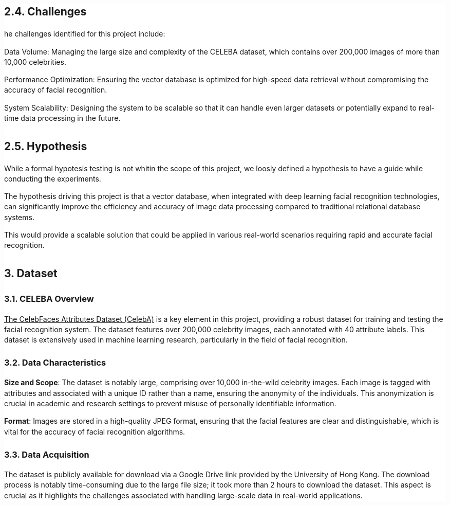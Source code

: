 ## 2.4. Challenges

he challenges identified for this project include:

Data Volume: Managing the large size and complexity of the CELEBA dataset, which contains over 200,000 images of more than 10,000 celebrities.

Performance Optimization: Ensuring the vector database is optimized for high-speed data retrieval without compromising the accuracy of facial recognition.

System Scalability: Designing the system to be scalable so that it can handle even larger datasets or potentially expand to real-time data processing in the future.

## 2.5. Hypothesis

While a formal hypotesis testing is not whitin the scope of this project, we loosly defined a hypothesis to have a guide while conducting the experiments.

The hypothesis driving this project is that a vector database, when integrated with deep learning facial recognition technologies, can significantly improve the efficiency and accuracy of image data processing compared to traditional relational database systems. 

This would provide a scalable solution that could be applied in various real-world scenarios requiring rapid and accurate facial recognition.

## 3. Dataset

### 3.1. CELEBA Overview

[The CelebFaces Attributes Dataset (CelebA)](https://mmlab.ie.cuhk.edu.hk/projects/CelebA.html) is a key element in this project, providing a robust dataset for training and testing the facial recognition system.  The dataset features over 200,000 celebrity images, each annotated with 40 attribute labels. This dataset is extensively used in machine learning research, particularly in the field of facial recognition.

### 3.2. Data Characteristics

**Size and Scope**: The dataset is notably large, comprising over 10,000 in-the-wild celebrity images. Each image is tagged with attributes and associated with a unique ID rather than a name, ensuring the anonymity of the individuals. This anonymization is crucial in academic and research settings to prevent misuse of personally identifiable information.

**Format**: Images are stored in a high-quality JPEG format, ensuring that the facial features are clear and distinguishable, which is vital for the accuracy of facial recognition algorithms.

### 3.3. Data Acquisition

The dataset is publicly available for download via a [Google Drive link](https://drive.google.com/drive/folders/0B7EVK8r0v71pWEZsZE9oNnFzTm8?resourcekey=0-5BR16BdXnb8hVj6CNHKzLg&usp=sharing) provided by the University of Hong Kong. The download process is notably time-consuming due to the large file size; it took more than 2 hours to download the dataset. This aspect is crucial as it highlights the challenges associated with handling large-scale data in real-world applications.
